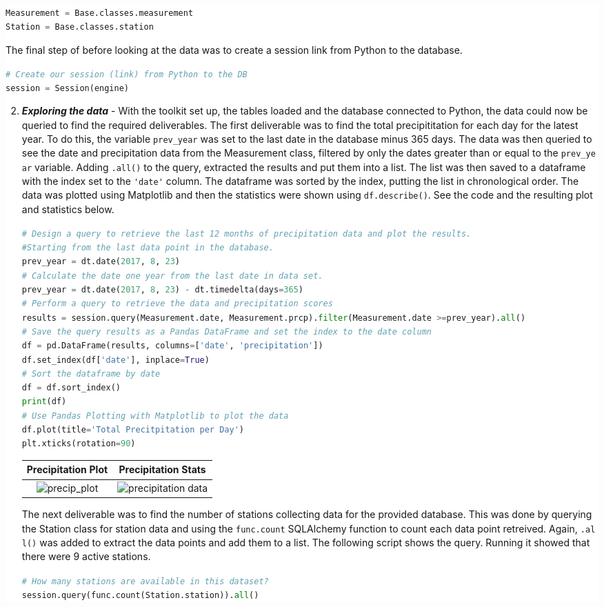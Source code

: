    ```py
   Measurement = Base.classes.measurement
   Station = Base.classes.station
   ```
   The final step of before looking at the data was to create a session link from Python to the database.
   ```py
   # Create our session (link) from Python to the DB
   session = Session(engine)
   ```
   
2. ***Exploring the data*** - With the toolkit set up, the tables loaded and the database connected to Python, the data could now be queried to find the required deliverables.  The first deliverable was to find the total precipititation for each day for the latest year.  To do this, the variable `prev_year` was set to the last date in the database minus 365 days.  The data was then queried to see the date and precipitation data from the Measurement class, filtered by only the dates greater than or equal to the `prev_year` variable.  Adding `.all()` to the query, extracted the results and put them into a list.  The list was then saved to a dataframe with the index set to the `'date'` column.  The dataframe was sorted by the index, putting the list in chronological order.  The data was plotted using Matplotlib and then the statistics were shown using `df.describe()`.  See the code and the resulting plot and statistics below.
   ```py
   # Design a query to retrieve the last 12 months of precipitation data and plot the results. 
   #Starting from the last data point in the database. 
   prev_year = dt.date(2017, 8, 23)
   # Calculate the date one year from the last date in data set.
   prev_year = dt.date(2017, 8, 23) - dt.timedelta(days=365)
   # Perform a query to retrieve the data and precipitation scores
   results = session.query(Measurement.date, Measurement.prcp).filter(Measurement.date >=prev_year).all()
   # Save the query results as a Pandas DataFrame and set the index to the date column
   df = pd.DataFrame(results, columns=['date', 'precipitation'])
   df.set_index(df['date'], inplace=True)
   # Sort the dataframe by date
   df = df.sort_index()
   print(df)
   # Use Pandas Plotting with Matplotlib to plot the data
   df.plot(title='Total Precitpitation per Day')
   plt.xticks(rotation=90)
   ```
   | Precipitation Plot | Precipitation Stats |
   |:--:|:--:|
   |![precip_plot](Results/Precip_plot.png)|![precipitation data](Results/Precip_data.png)|
   
   The next deliverable was to find the number of stations collecting data for the provided database.  This was done by querying the Station class for station data and using the `func.count` SQLAlchemy function to count each data point retreived.  Again, `.all()` was added to extract the data points and add them to a list.  The following script shows the query.  Running it showed that there were 9 active stations.
   ```py 
   # How many stations are available in this dataset?
   session.query(func.count(Station.station)).all()
   ```
   